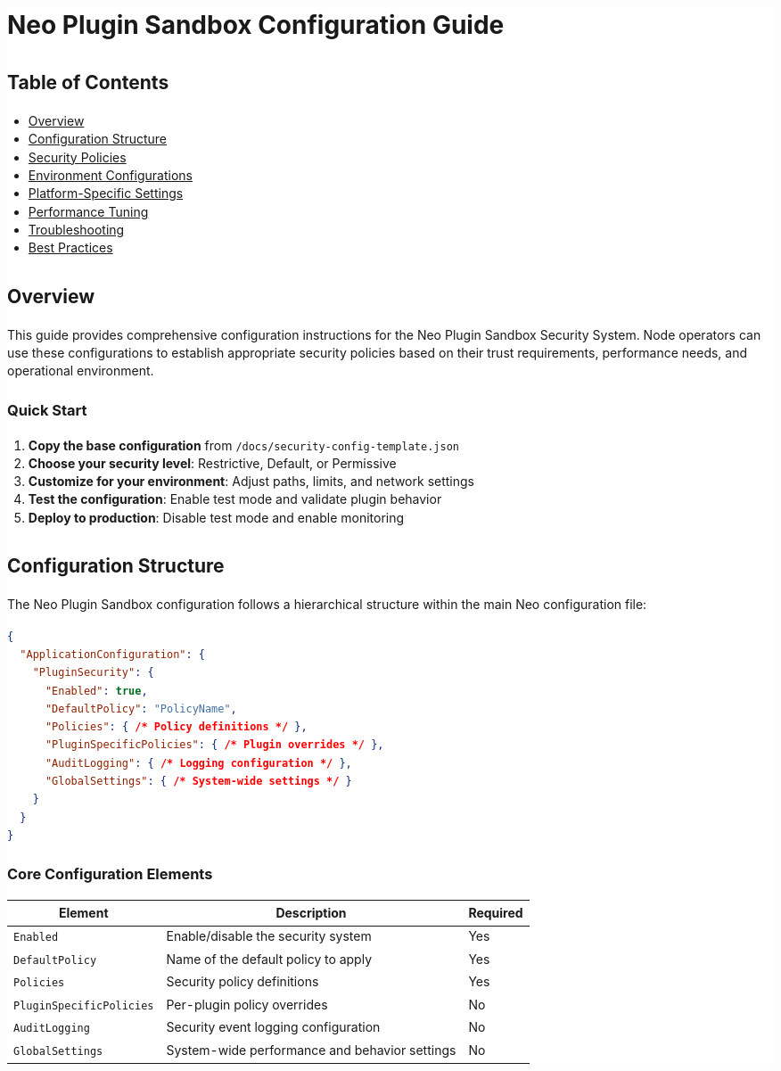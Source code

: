 # Neo Plugin Sandbox Configuration Guide

## Table of Contents

- [Overview](#overview)
- [Configuration Structure](#configuration-structure)
- [Security Policies](#security-policies)
- [Environment Configurations](#environment-configurations)
- [Platform-Specific Settings](#platform-specific-settings)
- [Performance Tuning](#performance-tuning)
- [Troubleshooting](#troubleshooting)
- [Best Practices](#best-practices)

## Overview

This guide provides comprehensive configuration instructions for the Neo Plugin Sandbox Security System. Node operators can use these configurations to establish appropriate security policies based on their trust requirements, performance needs, and operational environment.

### Quick Start

1. **Copy the base configuration** from `/docs/security-config-template.json`
2. **Choose your security level**: Restrictive, Default, or Permissive
3. **Customize for your environment**: Adjust paths, limits, and network settings
4. **Test the configuration**: Enable test mode and validate plugin behavior
5. **Deploy to production**: Disable test mode and enable monitoring

## Configuration Structure

The Neo Plugin Sandbox configuration follows a hierarchical structure within the main Neo configuration file:

```json
{
  "ApplicationConfiguration": {
    "PluginSecurity": {
      "Enabled": true,
      "DefaultPolicy": "PolicyName",
      "Policies": { /* Policy definitions */ },
      "PluginSpecificPolicies": { /* Plugin overrides */ },
      "AuditLogging": { /* Logging configuration */ },
      "GlobalSettings": { /* System-wide settings */ }
    }
  }
}
```

### Core Configuration Elements

| Element | Description | Required |
|---------|-------------|----------|
| `Enabled` | Enable/disable the security system | Yes |
| `DefaultPolicy` | Name of the default policy to apply | Yes |
| `Policies` | Security policy definitions | Yes |
| `PluginSpecificPolicies` | Per-plugin policy overrides | No |
| `AuditLogging` | Security event logging configuration | No |
| `GlobalSettings` | System-wide performance and behavior settings | No |

